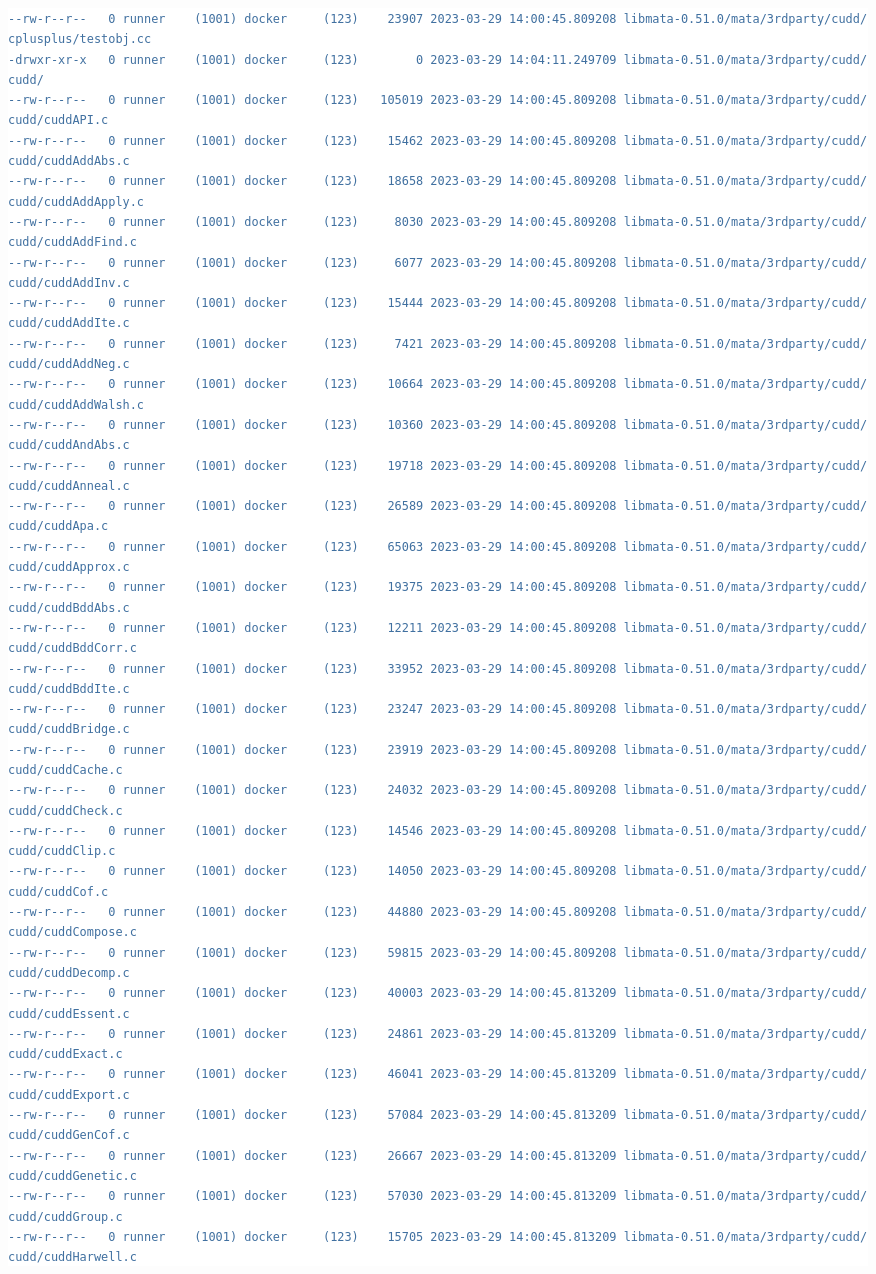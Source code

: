 ```diff
--rw-r--r--   0 runner    (1001) docker     (123)    23907 2023-03-29 14:00:45.809208 libmata-0.51.0/mata/3rdparty/cudd/cplusplus/testobj.cc
-drwxr-xr-x   0 runner    (1001) docker     (123)        0 2023-03-29 14:04:11.249709 libmata-0.51.0/mata/3rdparty/cudd/cudd/
--rw-r--r--   0 runner    (1001) docker     (123)   105019 2023-03-29 14:00:45.809208 libmata-0.51.0/mata/3rdparty/cudd/cudd/cuddAPI.c
--rw-r--r--   0 runner    (1001) docker     (123)    15462 2023-03-29 14:00:45.809208 libmata-0.51.0/mata/3rdparty/cudd/cudd/cuddAddAbs.c
--rw-r--r--   0 runner    (1001) docker     (123)    18658 2023-03-29 14:00:45.809208 libmata-0.51.0/mata/3rdparty/cudd/cudd/cuddAddApply.c
--rw-r--r--   0 runner    (1001) docker     (123)     8030 2023-03-29 14:00:45.809208 libmata-0.51.0/mata/3rdparty/cudd/cudd/cuddAddFind.c
--rw-r--r--   0 runner    (1001) docker     (123)     6077 2023-03-29 14:00:45.809208 libmata-0.51.0/mata/3rdparty/cudd/cudd/cuddAddInv.c
--rw-r--r--   0 runner    (1001) docker     (123)    15444 2023-03-29 14:00:45.809208 libmata-0.51.0/mata/3rdparty/cudd/cudd/cuddAddIte.c
--rw-r--r--   0 runner    (1001) docker     (123)     7421 2023-03-29 14:00:45.809208 libmata-0.51.0/mata/3rdparty/cudd/cudd/cuddAddNeg.c
--rw-r--r--   0 runner    (1001) docker     (123)    10664 2023-03-29 14:00:45.809208 libmata-0.51.0/mata/3rdparty/cudd/cudd/cuddAddWalsh.c
--rw-r--r--   0 runner    (1001) docker     (123)    10360 2023-03-29 14:00:45.809208 libmata-0.51.0/mata/3rdparty/cudd/cudd/cuddAndAbs.c
--rw-r--r--   0 runner    (1001) docker     (123)    19718 2023-03-29 14:00:45.809208 libmata-0.51.0/mata/3rdparty/cudd/cudd/cuddAnneal.c
--rw-r--r--   0 runner    (1001) docker     (123)    26589 2023-03-29 14:00:45.809208 libmata-0.51.0/mata/3rdparty/cudd/cudd/cuddApa.c
--rw-r--r--   0 runner    (1001) docker     (123)    65063 2023-03-29 14:00:45.809208 libmata-0.51.0/mata/3rdparty/cudd/cudd/cuddApprox.c
--rw-r--r--   0 runner    (1001) docker     (123)    19375 2023-03-29 14:00:45.809208 libmata-0.51.0/mata/3rdparty/cudd/cudd/cuddBddAbs.c
--rw-r--r--   0 runner    (1001) docker     (123)    12211 2023-03-29 14:00:45.809208 libmata-0.51.0/mata/3rdparty/cudd/cudd/cuddBddCorr.c
--rw-r--r--   0 runner    (1001) docker     (123)    33952 2023-03-29 14:00:45.809208 libmata-0.51.0/mata/3rdparty/cudd/cudd/cuddBddIte.c
--rw-r--r--   0 runner    (1001) docker     (123)    23247 2023-03-29 14:00:45.809208 libmata-0.51.0/mata/3rdparty/cudd/cudd/cuddBridge.c
--rw-r--r--   0 runner    (1001) docker     (123)    23919 2023-03-29 14:00:45.809208 libmata-0.51.0/mata/3rdparty/cudd/cudd/cuddCache.c
--rw-r--r--   0 runner    (1001) docker     (123)    24032 2023-03-29 14:00:45.809208 libmata-0.51.0/mata/3rdparty/cudd/cudd/cuddCheck.c
--rw-r--r--   0 runner    (1001) docker     (123)    14546 2023-03-29 14:00:45.809208 libmata-0.51.0/mata/3rdparty/cudd/cudd/cuddClip.c
--rw-r--r--   0 runner    (1001) docker     (123)    14050 2023-03-29 14:00:45.809208 libmata-0.51.0/mata/3rdparty/cudd/cudd/cuddCof.c
--rw-r--r--   0 runner    (1001) docker     (123)    44880 2023-03-29 14:00:45.809208 libmata-0.51.0/mata/3rdparty/cudd/cudd/cuddCompose.c
--rw-r--r--   0 runner    (1001) docker     (123)    59815 2023-03-29 14:00:45.809208 libmata-0.51.0/mata/3rdparty/cudd/cudd/cuddDecomp.c
--rw-r--r--   0 runner    (1001) docker     (123)    40003 2023-03-29 14:00:45.813209 libmata-0.51.0/mata/3rdparty/cudd/cudd/cuddEssent.c
--rw-r--r--   0 runner    (1001) docker     (123)    24861 2023-03-29 14:00:45.813209 libmata-0.51.0/mata/3rdparty/cudd/cudd/cuddExact.c
--rw-r--r--   0 runner    (1001) docker     (123)    46041 2023-03-29 14:00:45.813209 libmata-0.51.0/mata/3rdparty/cudd/cudd/cuddExport.c
--rw-r--r--   0 runner    (1001) docker     (123)    57084 2023-03-29 14:00:45.813209 libmata-0.51.0/mata/3rdparty/cudd/cudd/cuddGenCof.c
--rw-r--r--   0 runner    (1001) docker     (123)    26667 2023-03-29 14:00:45.813209 libmata-0.51.0/mata/3rdparty/cudd/cudd/cuddGenetic.c
--rw-r--r--   0 runner    (1001) docker     (123)    57030 2023-03-29 14:00:45.813209 libmata-0.51.0/mata/3rdparty/cudd/cudd/cuddGroup.c
--rw-r--r--   0 runner    (1001) docker     (123)    15705 2023-03-29 14:00:45.813209 libmata-0.51.0/mata/3rdparty/cudd/cudd/cuddHarwell.c
```